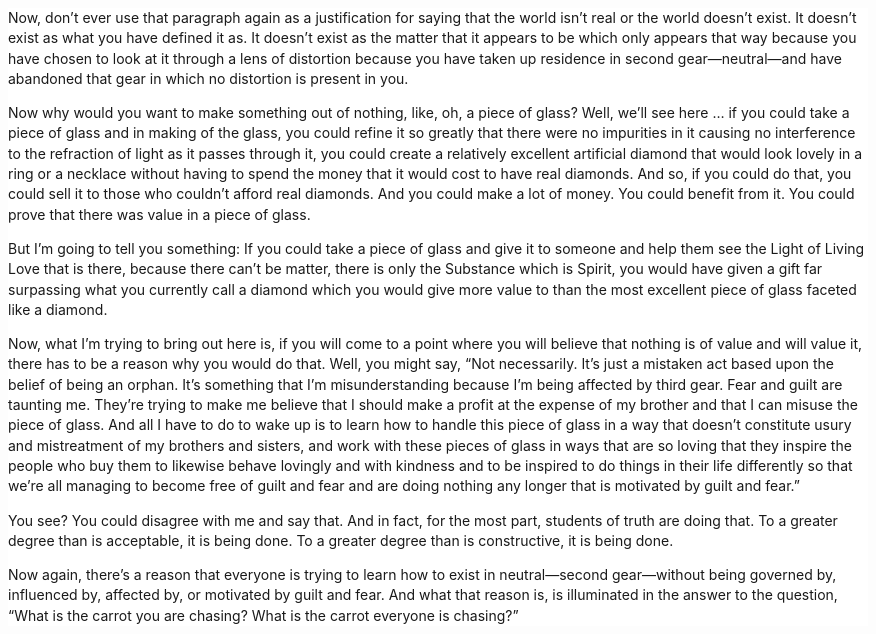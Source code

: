 Now, don&rsquo;t ever use that paragraph again as a justification for
saying that the world isn&rsquo;t real or the world doesn&rsquo;t exist.
It doesn&rsquo;t exist as what you have defined it as. It doesn&rsquo;t
exist as the matter that it appears to be which only appears that way
because you have chosen to look at it through a lens of distortion
because you have taken up residence in second
gear&mdash;neutral&mdash;and have abandoned that gear in which no
distortion is present in you.

Now why would you want to make something out of nothing, like, oh, a
piece of glass? Well, we&rsquo;ll see here &hellip; if you could take a
piece of glass and in making of the glass, you could refine it so
greatly that there were no impurities in it causing no interference to
the refraction of light as it passes through it, you could create a
relatively excellent artificial diamond that would look lovely in a ring
or a necklace without having to spend the money that it would cost to
have real diamonds. And so, if you could do that, you could sell it to
those who couldn&rsquo;t afford real diamonds. And you could make a lot
of money. You could benefit from it. You could prove that there was
value in a piece of glass.

But I&rsquo;m going to tell you something: If you could take a piece of
glass and give it to someone and help them see the Light of Living Love
that is there, because there can&rsquo;t be matter, there is only the
Substance which is Spirit, you would have given a gift far surpassing
what you currently call a diamond which you would give more value to
than the most excellent piece of glass faceted like a diamond.

Now, what I&rsquo;m trying to bring out here is, if you will come to a
point where you will believe that nothing is of value and will value it,
there has to be a reason why you would do that. Well, you might say,
&ldquo;Not necessarily. It&rsquo;s just a mistaken act based upon the
belief of being an orphan. It&rsquo;s something that I&rsquo;m
misunderstanding because I&rsquo;m being affected by third gear. Fear
and guilt are taunting me. They&rsquo;re trying to make me believe that
I should make a profit at the expense of my brother and that I can
misuse the piece of glass. And all I have to do to wake up is to learn
how to handle this piece of glass in a way that doesn&rsquo;t constitute
usury and mistreatment of my brothers and sisters, and work with these
pieces of glass in ways that are so loving that they inspire the people
who buy them to likewise behave lovingly and with kindness and to be
inspired to do things in their life differently so that we&rsquo;re all
managing to become free of guilt and fear and are doing nothing any
longer that is motivated by guilt and fear.&rdquo;

You see? You could disagree with me and say that. And in fact, for the
most part, students of truth are doing that. To a greater degree than is
acceptable, it is being done. To a greater degree than is constructive,
it is being done.

Now again, there&rsquo;s a reason that everyone is trying to learn how
to exist in neutral&mdash;second gear&mdash;without being governed by,
influenced by, affected by, or motivated by guilt and fear. And what
that reason is, is illuminated in the answer to the question,
&ldquo;What is the carrot you are chasing? What is the carrot everyone
is chasing?&rdquo;
